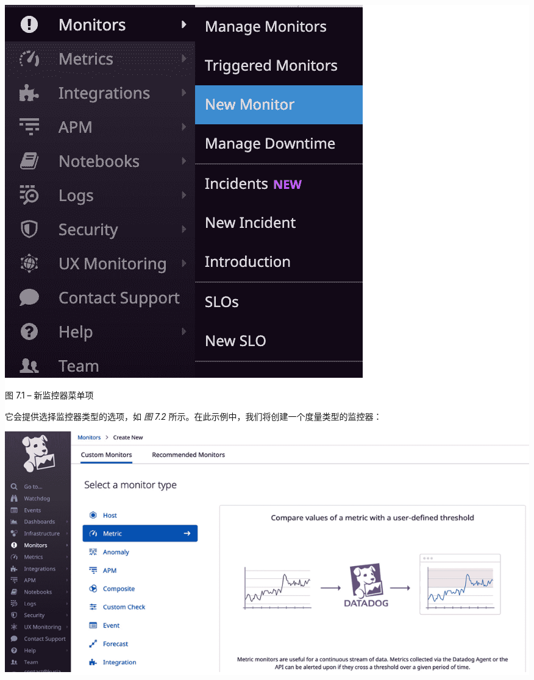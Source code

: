 ![图 7.1 – 新监控器菜单项](img/Figure_7.1_B16483.jpg)

图 7.1 – 新监控器菜单项

它会提供选择监控器类型的选项，如 *图 7.2* 所示。在此示例中，我们将创建一个度量类型的监控器：

![图 7.2 – 选择度量类型的监控器](img/Figure_7.2_B16483.jpg)
